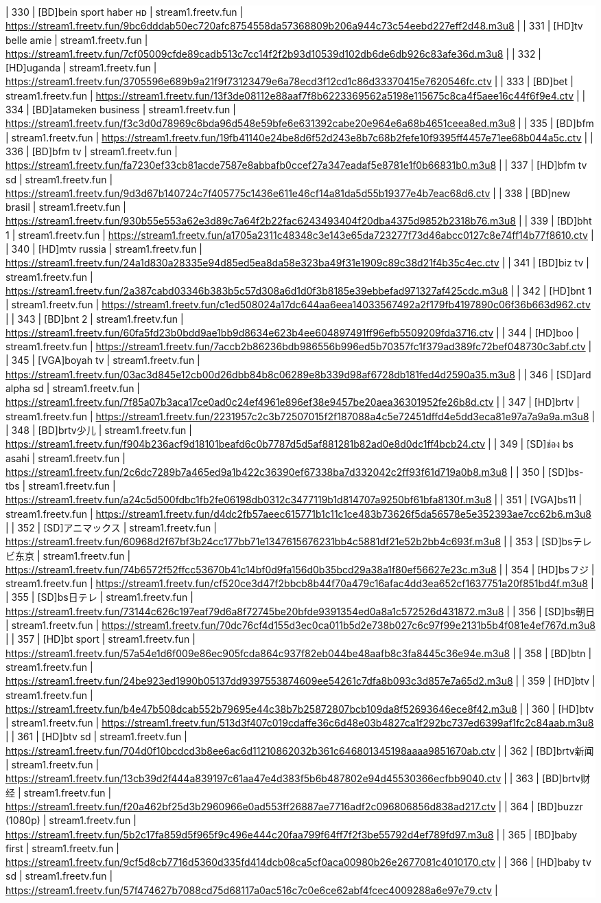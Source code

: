 | 330 | [BD]bein sport haber ʜᴅ | stream1.freetv.fun | <https://stream1.freetv.fun/9bc6dddab50ec720afc8754558da57368809b206a944c73c54eebd227eff2d48.m3u8> |
| 331 | [HD]tv belle amie | stream1.freetv.fun | <https://stream1.freetv.fun/7cf05009cfde89cadb513c7cc14f2f2b93d10539d102db6de6db926c83afe36d.m3u8> |
| 332 | [HD]uganda | stream1.freetv.fun | <https://stream1.freetv.fun/3705596e689b9a21f9f73123479e6a78ecd3f12cd1c86d33370415e7620546fc.ctv> |
| 333 | [BD]bet | stream1.freetv.fun | <https://stream1.freetv.fun/13f3de08112e88aaf7f8b6223369562a5198e115675c8ca4f5aee16c44f6f9e4.ctv> |
| 334 | [BD]atameken business | stream1.freetv.fun | <https://stream1.freetv.fun/f3c3d0d78969c6bda96d548e59bfe6e631392cabe20e964e6a68b4651ceea8ed.m3u8> |
| 335 | [BD]bfm | stream1.freetv.fun | <https://stream1.freetv.fun/19fb41140e24be8d6f52d243e8b7c68b2fefe10f9395ff4457e71ee68b044a5c.ctv> |
| 336 | [BD]bfm tv | stream1.freetv.fun | <https://stream1.freetv.fun/fa7230ef33cb81acde7587e8abbafb0ccef27a347eadaf5e8781e1f0b66831b0.m3u8> |
| 337 | [HD]bfm tv sd | stream1.freetv.fun | <https://stream1.freetv.fun/9d3d67b140724c7f405775c1436e611e46cf14a81da5d55b19377e4b7eac68d6.ctv> |
| 338 | [BD]new brasil | stream1.freetv.fun | <https://stream1.freetv.fun/930b55e553a62e3d89c7a64f2b22fac6243493404f20dba4375d9852b2318b76.m3u8> |
| 339 | [BD]bht 1 | stream1.freetv.fun | <https://stream1.freetv.fun/a1705a2311c48348c3e143e65da723277f73d46abcc0127c8e74ff14b77f8610.ctv> |
| 340 | [HD]mtv russia | stream1.freetv.fun | <https://stream1.freetv.fun/24a1d830a28335e94d85ed5ea8da58e323ba49f31e1909c89c38d21f4b35c4ec.ctv> |
| 341 | [BD]biz tv | stream1.freetv.fun | <https://stream1.freetv.fun/2a387cabd03346b383b5c57d308a6d1d0f3b8185e39ebbefad971327af425cdc.m3u8> |
| 342 | [HD]bnt 1 | stream1.freetv.fun | <https://stream1.freetv.fun/c1ed508024a17dc644aa6eea14033567492a2f179fb4197890c06f36b663d962.ctv> |
| 343 | [BD]bnt 2 | stream1.freetv.fun | <https://stream1.freetv.fun/60fa5fd23b0bdd9ae1bb9d8634e623b4ee604897491ff96efb5509209fda3716.ctv> |
| 344 | [HD]boo | stream1.freetv.fun | <https://stream1.freetv.fun/7accb2b86236bdb986556b996ed5b70357fc1f379ad389fc72bef048730c3abf.ctv> |
| 345 | [VGA]boyah tv | stream1.freetv.fun | <https://stream1.freetv.fun/03ac3d845e12cb00d26dbb84b8c06289e8b339d98af6728db181fed4d2590a35.m3u8> |
| 346 | [SD]ard alpha sd | stream1.freetv.fun | <https://stream1.freetv.fun/7f85a07b3aca17ce0ad0c24ef4961e896ef38e9457be20aea36301952fe26b8d.ctv> |
| 347 | [HD]brtv | stream1.freetv.fun | <https://stream1.freetv.fun/2231957c2c3b72507015f2f187088a4c5e72451dffd4e5dd3eca81e97a7a9a9a.m3u8> |
| 348 | [BD]brtv少儿 | stream1.freetv.fun | <https://stream1.freetv.fun/f904b236acf9d18101beafd6c0b7787d5d5af881281b82ad0e8d0dc1ff4bcb24.ctv> |
| 349 | [SD]ช่อง bs asahi | stream1.freetv.fun | <https://stream1.freetv.fun/2c6dc7289b7a465ed9a1b422c36390ef67338ba7d332042c2ff93f61d719a0b8.m3u8> |
| 350 | [SD]bs-tbs | stream1.freetv.fun | <https://stream1.freetv.fun/a24c5d500fdbc1fb2fe06198db0312c3477119b1d814707a9250bf61bfa8130f.m3u8> |
| 351 | [VGA]bs11 | stream1.freetv.fun | <https://stream1.freetv.fun/d4dc2fb57aeec615771b1c11c1ce483b73626f5da56578e5e352393ae7cc62b6.m3u8> |
| 352 | [SD]アニマックス | stream1.freetv.fun | <https://stream1.freetv.fun/60968d2f67bf3b24cc177bb71e1347615676231bb4c5881df21e52b2bb4c693f.m3u8> |
| 353 | [SD]bsテレビ东京 | stream1.freetv.fun | <https://stream1.freetv.fun/74b6572f52ffcc53670b41c14bf0d9fa156d0b35bcd29a38a1f80ef56627e23c.m3u8> |
| 354 | [HD]bsフジ | stream1.freetv.fun | <https://stream1.freetv.fun/cf520ce3d47f2bbcb8b44f70a479c16afac4dd3ea652cf1637751a20f851bd4f.m3u8> |
| 355 | [SD]bs日テレ | stream1.freetv.fun | <https://stream1.freetv.fun/73144c626c197eaf79d6a8f72745be20bfde9391354ed0a8a1c572526d431872.m3u8> |
| 356 | [SD]bs朝日 | stream1.freetv.fun | <https://stream1.freetv.fun/70dc76cf4d155d3ec0ca011b5d2e738b027c6c97f99e2131b5b4f081e4ef767d.m3u8> |
| 357 | [HD]bt sport | stream1.freetv.fun | <https://stream1.freetv.fun/57a54e1d6f009e86ec905fcda864c937f82eb044be48aafb8c3fa8445c36e94e.m3u8> |
| 358 | [BD]btn | stream1.freetv.fun | <https://stream1.freetv.fun/24be923ed1990b05137dd9397553874609ee54261c7dfa8b093c3d857e7a65d2.m3u8> |
| 359 | [HD]btv | stream1.freetv.fun | <https://stream1.freetv.fun/b4e47b508dcab552b79695e44c38b7b25872807bcb109da8f52693646ece8f42.m3u8> |
| 360 | [HD]btv | stream1.freetv.fun | <https://stream1.freetv.fun/513d3f407c019cdaffe36c6d48e03b4827ca1f292bc737ed6399af1fc2c84aab.m3u8> |
| 361 | [HD]btv sd | stream1.freetv.fun | <https://stream1.freetv.fun/704d0f10bcdcd3b8ee6ac6d11210862032b361c646801345198aaaa9851670ab.ctv> |
| 362 | [BD]brtv新闻 | stream1.freetv.fun | <https://stream1.freetv.fun/13cb39d2f444a839197c61aa47e4d383f5b6b487802e94d45530366ecfbb9040.ctv> |
| 363 | [BD]brtv财经 | stream1.freetv.fun | <https://stream1.freetv.fun/f20a462bf25d3b2960966e0ad553ff26887ae7716adf2c096806856d838ad217.ctv> |
| 364 | [BD]buzzr (1080p) | stream1.freetv.fun | <https://stream1.freetv.fun/5b2c17fa859d5f965f9c496e444c20faa799f64ff7f2f3be55792d4ef789fd97.m3u8> |
| 365 | [BD]baby first | stream1.freetv.fun | <https://stream1.freetv.fun/9cf5d8cb7716d5360d335fd414dcb08ca5cf0aca00980b26e2677081c4010170.ctv> |
| 366 | [HD]baby tv sd | stream1.freetv.fun | <https://stream1.freetv.fun/57f474627b7088cd75d68117a0ac516c7c0e6ce62abf4fcec4009288a6e97e79.ctv> |